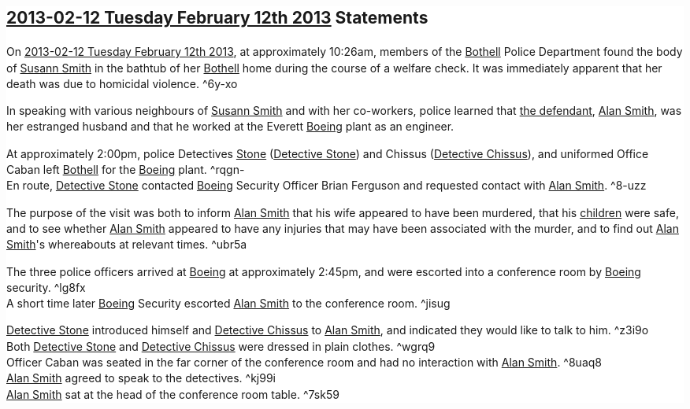 ## [2013-02-12 Tuesday February 12th 2013](../../10-19%20Case%20Dates/12%20Crime%20Dates/2013-02-12%20Tuesday%20February%2012th%202013.md) Statements

On [2013-02-12 Tuesday February 12th 2013](../../10-19%20Case%20Dates/12%20Crime%20Dates/2013-02-12%20Tuesday%20February%2012th%202013.md), at approximately 10:26am, members of the [Bothell](../../50-59%20Investigation/52%20Key%20Locations/04%20Bothell.md) Police Department found the body of [Susann Smith](../../70-79%20People/71%20Victim(s)/01%20Susann%20Smith.md) in the bathtub of her [Bothell](../../50-59%20Investigation/52%20Key%20Locations/04%20Bothell.md) home during the course of a welfare check. It was immediately apparent that her death was due to homicidal violence. ^6y-xo

In speaking with various neighbours of [Susann Smith](../../70-79%20People/71%20Victim(s)/01%20Susann%20Smith.md) and with her co-workers, police learned that [the defendant](../../70-79%20People/72%20Suspects%20and%20People%20of%20Interest/01%20Alan%20Smith.md), [Alan Smith](../../70-79%20People/72%20Suspects%20and%20People%20of%20Interest/01%20Alan%20Smith.md), was her estranged husband and that he worked at the Everett [Boeing](../../50-59%20Investigation/52%20Key%20Locations/01%20Boeing.md) plant as an engineer.

At approximately 2:00pm, police Detectives [Stone](../../70-79%20People/76%20Experts/02%20Steve%20Stone.md) ([Detective Stone](../../70-79%20People/75%20Police%20and%20Detectives/02%20Detective%20Stone.md)) and Chissus ([Detective Chissus](../../70-79%20People/75%20Police%20and%20Detectives/01%20Detective%20Chissus.md)), and uniformed Office Caban left [Bothell](../../50-59%20Investigation/52%20Key%20Locations/04%20Bothell.md) for the [Boeing](../../50-59%20Investigation/52%20Key%20Locations/01%20Boeing.md) plant. ^rqgn-  
En route, [Detective Stone](../../70-79%20People/75%20Police%20and%20Detectives/02%20Detective%20Stone.md) contacted [Boeing](../../50-59%20Investigation/52%20Key%20Locations/01%20Boeing.md) Security Officer Brian Ferguson and requested contact with [Alan Smith](../../70-79%20People/72%20Suspects%20and%20People%20of%20Interest/01%20Alan%20Smith.md). ^8-uzz

The purpose of the visit was both to inform [Alan Smith](../../70-79%20People/72%20Suspects%20and%20People%20of%20Interest/01%20Alan%20Smith.md) that his wife appeared to have been murdered, that his [children](../../70-79%20People/73%20Family%20and%20Friends/07%20Children.md) were safe, and to see whether [Alan Smith](../../70-79%20People/72%20Suspects%20and%20People%20of%20Interest/01%20Alan%20Smith.md) appeared to have any injuries that may have been associated with the murder, and to find out [Alan Smith](../../70-79%20People/72%20Suspects%20and%20People%20of%20Interest/01%20Alan%20Smith.md)'s whereabouts at relevant times. ^ubr5a

The three police officers arrived at [Boeing](../../50-59%20Investigation/52%20Key%20Locations/01%20Boeing.md) at approximately 2:45pm, and were escorted into a conference room by [Boeing](../../50-59%20Investigation/52%20Key%20Locations/01%20Boeing.md) security. ^lg8fx  
A short time later [Boeing](../../50-59%20Investigation/52%20Key%20Locations/01%20Boeing.md) Security escorted [Alan Smith](../../70-79%20People/72%20Suspects%20and%20People%20of%20Interest/01%20Alan%20Smith.md) to the conference room. ^jisug

[Detective Stone](../../70-79%20People/75%20Police%20and%20Detectives/02%20Detective%20Stone.md) introduced himself and [Detective Chissus](../../70-79%20People/75%20Police%20and%20Detectives/01%20Detective%20Chissus.md) to [Alan Smith](../../70-79%20People/72%20Suspects%20and%20People%20of%20Interest/01%20Alan%20Smith.md), and indicated they would like to talk to him. ^z3i9o  
Both [Detective Stone](../../70-79%20People/75%20Police%20and%20Detectives/02%20Detective%20Stone.md) and [Detective Chissus](../../70-79%20People/75%20Police%20and%20Detectives/01%20Detective%20Chissus.md) were dressed in plain clothes. ^wgrq9  
Officer Caban was seated in the far corner of the conference room and had no interaction with [Alan Smith](../../70-79%20People/72%20Suspects%20and%20People%20of%20Interest/01%20Alan%20Smith.md). ^8uaq8  
[Alan Smith](../../70-79%20People/72%20Suspects%20and%20People%20of%20Interest/01%20Alan%20Smith.md) agreed to speak to the detectives. ^kj99i  
[Alan Smith](../../70-79%20People/72%20Suspects%20and%20People%20of%20Interest/01%20Alan%20Smith.md) sat at the head of the conference room table. ^7sk59
